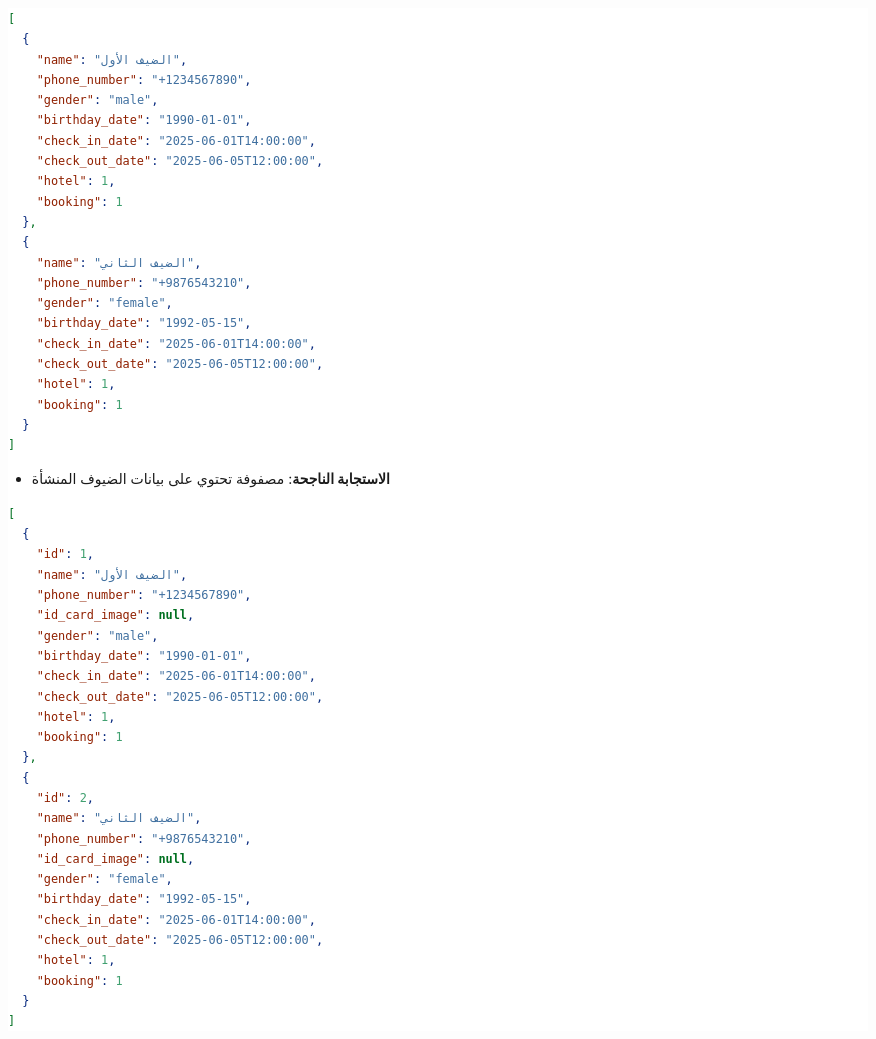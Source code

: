 ```json
[
  {
    "name": "الضيف الأول",
    "phone_number": "+1234567890",
    "gender": "male",
    "birthday_date": "1990-01-01",
    "check_in_date": "2025-06-01T14:00:00",
    "check_out_date": "2025-06-05T12:00:00",
    "hotel": 1,
    "booking": 1
  },
  {
    "name": "الضيف الثاني",
    "phone_number": "+9876543210",
    "gender": "female",
    "birthday_date": "1992-05-15",
    "check_in_date": "2025-06-01T14:00:00",
    "check_out_date": "2025-06-05T12:00:00",
    "hotel": 1,
    "booking": 1
  }
]
```

- **الاستجابة الناجحة**: مصفوفة تحتوي على بيانات الضيوف المنشأة

```json
[
  {
    "id": 1,
    "name": "الضيف الأول",
    "phone_number": "+1234567890",
    "id_card_image": null,
    "gender": "male",
    "birthday_date": "1990-01-01",
    "check_in_date": "2025-06-01T14:00:00",
    "check_out_date": "2025-06-05T12:00:00",
    "hotel": 1,
    "booking": 1
  },
  {
    "id": 2,
    "name": "الضيف الثاني",
    "phone_number": "+9876543210",
    "id_card_image": null,
    "gender": "female",
    "birthday_date": "1992-05-15",
    "check_in_date": "2025-06-01T14:00:00",
    "check_out_date": "2025-06-05T12:00:00",
    "hotel": 1,
    "booking": 1
  }
]
```
